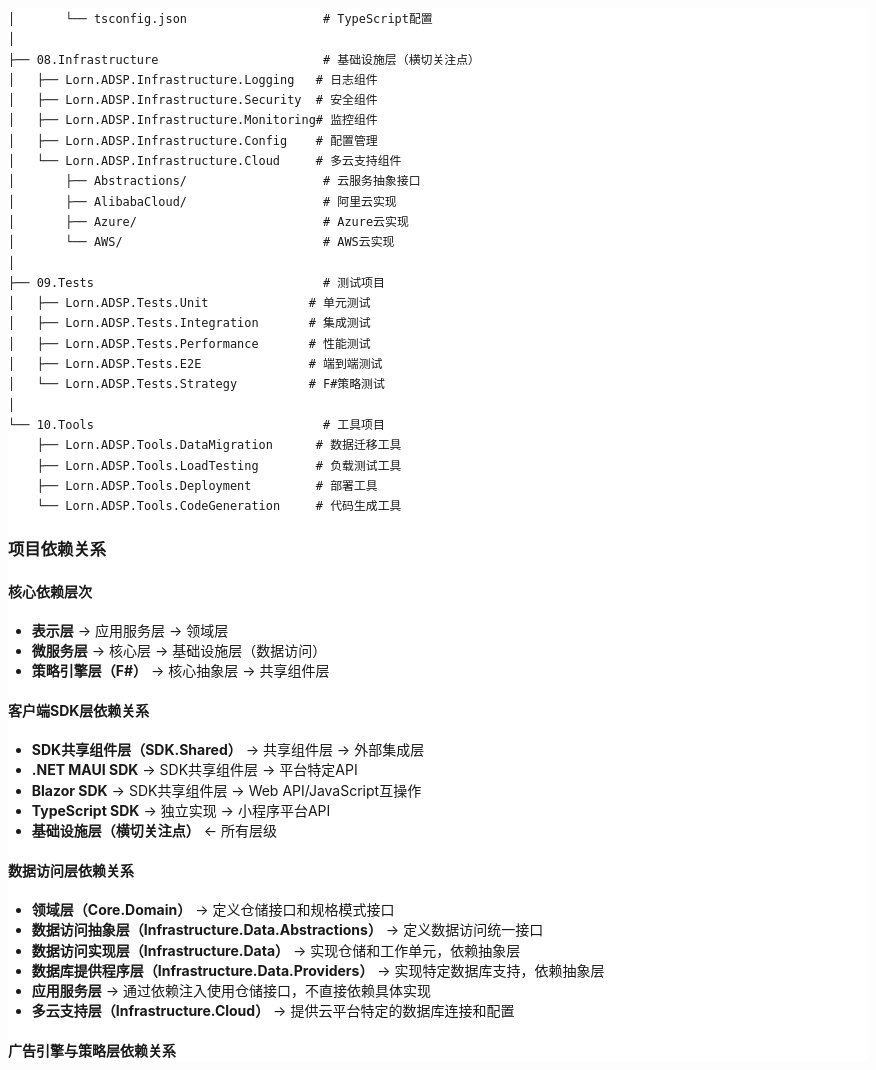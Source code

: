 ```
│       └── tsconfig.json                   # TypeScript配置
│
├── 08.Infrastructure                       # 基础设施层（横切关注点）
│   ├── Lorn.ADSP.Infrastructure.Logging   # 日志组件
│   ├── Lorn.ADSP.Infrastructure.Security  # 安全组件
│   ├── Lorn.ADSP.Infrastructure.Monitoring# 监控组件
│   ├── Lorn.ADSP.Infrastructure.Config    # 配置管理
│   └── Lorn.ADSP.Infrastructure.Cloud     # 多云支持组件
│       ├── Abstractions/                   # 云服务抽象接口
│       ├── AlibabaCloud/                   # 阿里云实现
│       ├── Azure/                          # Azure云实现
│       └── AWS/                            # AWS云实现
│
├── 09.Tests                                # 测试项目
│   ├── Lorn.ADSP.Tests.Unit              # 单元测试
│   ├── Lorn.ADSP.Tests.Integration       # 集成测试
│   ├── Lorn.ADSP.Tests.Performance       # 性能测试
│   ├── Lorn.ADSP.Tests.E2E               # 端到端测试
│   └── Lorn.ADSP.Tests.Strategy          # F#策略测试
│
└── 10.Tools                                # 工具项目
    ├── Lorn.ADSP.Tools.DataMigration      # 数据迁移工具
    ├── Lorn.ADSP.Tools.LoadTesting        # 负载测试工具
    ├── Lorn.ADSP.Tools.Deployment         # 部署工具
    └── Lorn.ADSP.Tools.CodeGeneration     # 代码生成工具
```

### 项目依赖关系

#### 核心依赖层次

- **表示层** → 应用服务层 → 领域层
- **微服务层** → 核心层 → 基础设施层（数据访问）
- **策略引擎层（F#）** → 核心抽象层 → 共享组件层
#### 客户端SDK层依赖关系

- **SDK共享组件层（SDK.Shared）** → 共享组件层 → 外部集成层
- **.NET MAUI SDK** → SDK共享组件层 → 平台特定API
- **Blazor SDK** → SDK共享组件层 → Web API/JavaScript互操作
- **TypeScript SDK** → 独立实现 → 小程序平台API
- **基础设施层（横切关注点）** ← 所有层级

#### 数据访问层依赖关系

- **领域层（Core.Domain）** → 定义仓储接口和规格模式接口
- **数据访问抽象层（Infrastructure.Data.Abstractions）** → 定义数据访问统一接口
- **数据访问实现层（Infrastructure.Data）** → 实现仓储和工作单元，依赖抽象层
- **数据库提供程序层（Infrastructure.Data.Providers）** → 实现特定数据库支持，依赖抽象层
- **应用服务层** → 通过依赖注入使用仓储接口，不直接依赖具体实现
- **多云支持层（Infrastructure.Cloud）** → 提供云平台特定的数据库连接和配置

#### 广告引擎与策略层依赖关系
